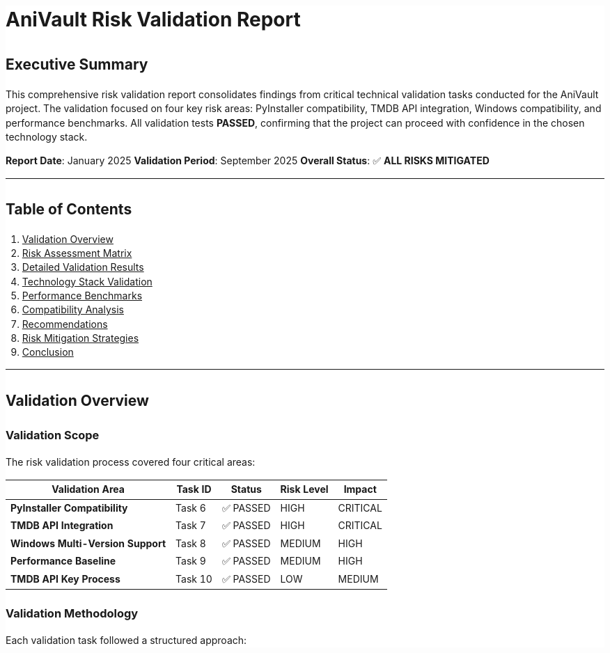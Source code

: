 # AniVault Risk Validation Report

## Executive Summary

This comprehensive risk validation report consolidates findings from critical technical validation tasks conducted for the AniVault project. The validation focused on four key risk areas: PyInstaller compatibility, TMDB API integration, Windows compatibility, and performance benchmarks. All validation tests **PASSED**, confirming that the project can proceed with confidence in the chosen technology stack.

**Report Date**: January 2025
**Validation Period**: September 2025
**Overall Status**: ✅ **ALL RISKS MITIGATED**

---

## Table of Contents

1. [Validation Overview](#validation-overview)
2. [Risk Assessment Matrix](#risk-assessment-matrix)
3. [Detailed Validation Results](#detailed-validation-results)
4. [Technology Stack Validation](#technology-stack-validation)
5. [Performance Benchmarks](#performance-benchmarks)
6. [Compatibility Analysis](#compatibility-analysis)
7. [Recommendations](#recommendations)
8. [Risk Mitigation Strategies](#risk-mitigation-strategies)
9. [Conclusion](#conclusion)

---

## Validation Overview

### Validation Scope

The risk validation process covered four critical areas:

| Validation Area | Task ID | Status | Risk Level | Impact |
|----------------|---------|--------|------------|---------|
| **PyInstaller Compatibility** | Task 6 | ✅ PASSED | HIGH | CRITICAL |
| **TMDB API Integration** | Task 7 | ✅ PASSED | HIGH | CRITICAL |
| **Windows Multi-Version Support** | Task 8 | ✅ PASSED | MEDIUM | HIGH |
| **Performance Baseline** | Task 9 | ✅ PASSED | MEDIUM | HIGH |
| **TMDB API Key Process** | Task 10 | ✅ PASSED | LOW | MEDIUM |

### Validation Methodology

Each validation task followed a structured approach:
